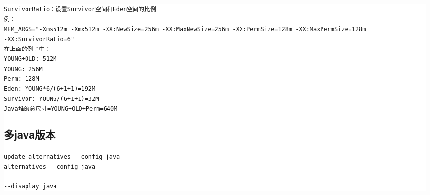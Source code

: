 ```
SurvivorRatio：设置Survivor空间和Eden空间的比例
例：
MEM_ARGS="-Xms512m -Xmx512m -XX:NewSize=256m -XX:MaxNewSize=256m -XX:PermSize=128m -XX:MaxPermSize=128m 
-XX:SurvivorRatio=6"
在上面的例子中：
YOUNG+OLD: 512M
YOUNG: 256M
Perm: 128M
Eden: YOUNG*6/(6+1+1)=192M
Survivor: YOUNG/(6+1+1)=32M
Java堆的总尺寸=YOUNG+OLD+Perm=640M
```



## 多java版本
```
update-alternatives --config java
alternatives --config java

--disaplay java

```



